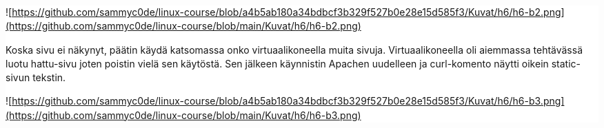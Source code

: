 ![https://github.com/sammyc0de/linux-course/blob/a4b5ab180a34bdbcf3b329f527b0e28e15d585f3/Kuvat/h6/h6-b2.png](https://github.com/sammyc0de/linux-course/blob/main/Kuvat/h6/h6-b2.png)

Koska sivu ei näkynyt, päätin käydä katsomassa onko virtuaalikoneella muita sivuja. Virtuaalikoneella oli aiemmassa tehtävässä luotu hattu-sivu joten poistin vielä sen käytöstä. Sen jälkeen käynnistin Apachen uudelleen ja curl-komento näytti oikein static-sivun tekstin. 

![https://github.com/sammyc0de/linux-course/blob/a4b5ab180a34bdbcf3b329f527b0e28e15d585f3/Kuvat/h6/h6-b3.png](https://github.com/sammyc0de/linux-course/blob/main/Kuvat/h6/h6-b3.png)
